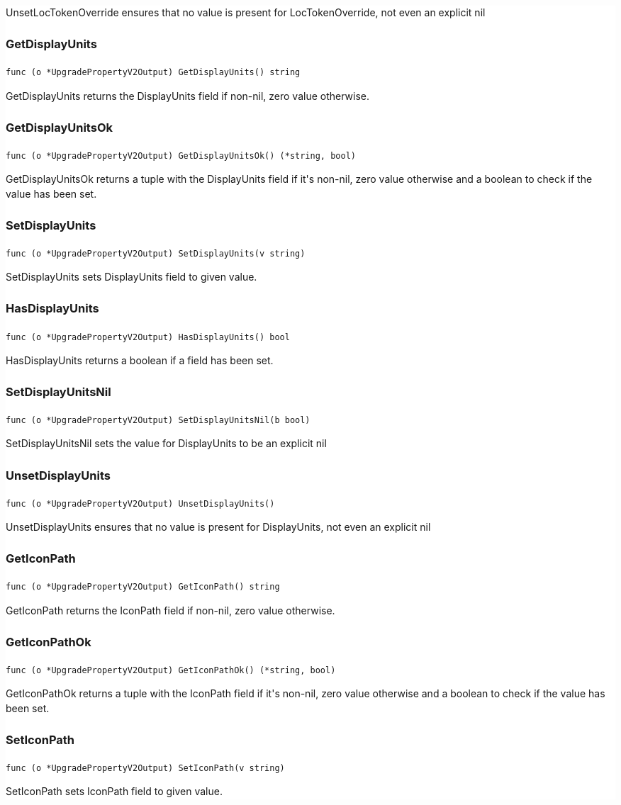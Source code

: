 UnsetLocTokenOverride ensures that no value is present for LocTokenOverride, not even an explicit nil
### GetDisplayUnits

`func (o *UpgradePropertyV2Output) GetDisplayUnits() string`

GetDisplayUnits returns the DisplayUnits field if non-nil, zero value otherwise.

### GetDisplayUnitsOk

`func (o *UpgradePropertyV2Output) GetDisplayUnitsOk() (*string, bool)`

GetDisplayUnitsOk returns a tuple with the DisplayUnits field if it's non-nil, zero value otherwise
and a boolean to check if the value has been set.

### SetDisplayUnits

`func (o *UpgradePropertyV2Output) SetDisplayUnits(v string)`

SetDisplayUnits sets DisplayUnits field to given value.

### HasDisplayUnits

`func (o *UpgradePropertyV2Output) HasDisplayUnits() bool`

HasDisplayUnits returns a boolean if a field has been set.

### SetDisplayUnitsNil

`func (o *UpgradePropertyV2Output) SetDisplayUnitsNil(b bool)`

 SetDisplayUnitsNil sets the value for DisplayUnits to be an explicit nil

### UnsetDisplayUnits
`func (o *UpgradePropertyV2Output) UnsetDisplayUnits()`

UnsetDisplayUnits ensures that no value is present for DisplayUnits, not even an explicit nil
### GetIconPath

`func (o *UpgradePropertyV2Output) GetIconPath() string`

GetIconPath returns the IconPath field if non-nil, zero value otherwise.

### GetIconPathOk

`func (o *UpgradePropertyV2Output) GetIconPathOk() (*string, bool)`

GetIconPathOk returns a tuple with the IconPath field if it's non-nil, zero value otherwise
and a boolean to check if the value has been set.

### SetIconPath

`func (o *UpgradePropertyV2Output) SetIconPath(v string)`

SetIconPath sets IconPath field to given value.
